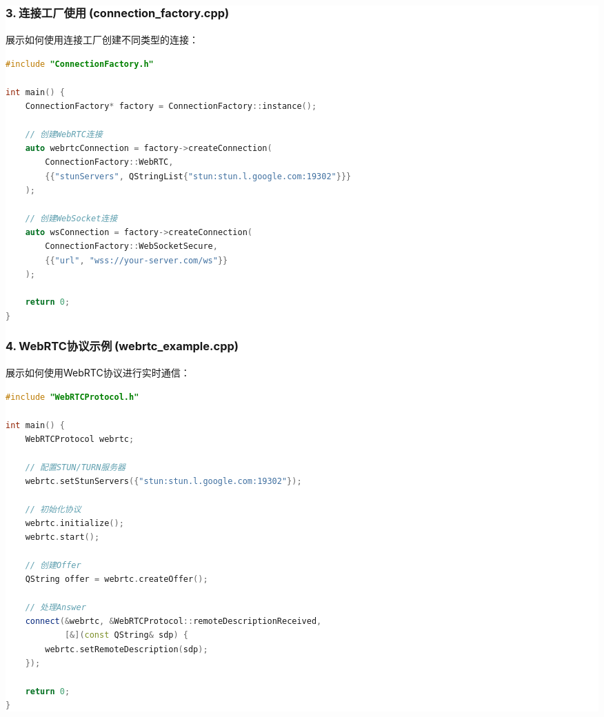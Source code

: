 ### 3. 连接工厂使用 (connection_factory.cpp)

展示如何使用连接工厂创建不同类型的连接：

```cpp
#include "ConnectionFactory.h"

int main() {
    ConnectionFactory* factory = ConnectionFactory::instance();
    
    // 创建WebRTC连接
    auto webrtcConnection = factory->createConnection(
        ConnectionFactory::WebRTC,
        {{"stunServers", QStringList{"stun:stun.l.google.com:19302"}}}
    );
    
    // 创建WebSocket连接
    auto wsConnection = factory->createConnection(
        ConnectionFactory::WebSocketSecure,
        {{"url", "wss://your-server.com/ws"}}
    );
    
    return 0;
}
```

### 4. WebRTC协议示例 (webrtc_example.cpp)

展示如何使用WebRTC协议进行实时通信：

```cpp
#include "WebRTCProtocol.h"

int main() {
    WebRTCProtocol webrtc;
    
    // 配置STUN/TURN服务器
    webrtc.setStunServers({"stun:stun.l.google.com:19302"});
    
    // 初始化协议
    webrtc.initialize();
    webrtc.start();
    
    // 创建Offer
    QString offer = webrtc.createOffer();
    
    // 处理Answer
    connect(&webrtc, &WebRTCProtocol::remoteDescriptionReceived,
            [&](const QString& sdp) {
        webrtc.setRemoteDescription(sdp);
    });
    
    return 0;
}
```
